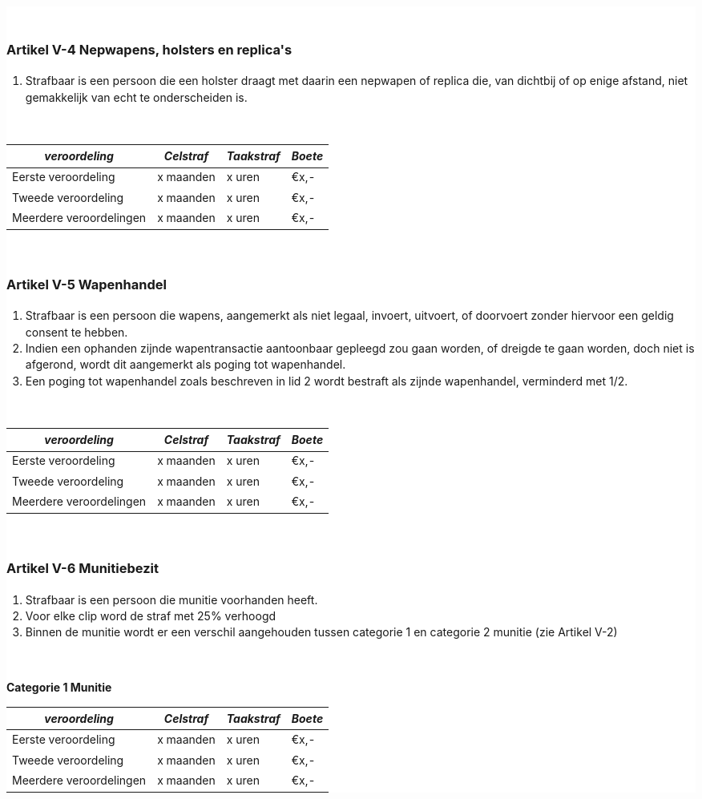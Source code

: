 <br>

### Artikel V-4 Nepwapens, holsters en replica's
1. Strafbaar is een persoon die een holster draagt met daarin een nepwapen of replica die, van dichtbij of op enige afstand, niet gemakkelijk van echt te onderscheiden is.
<br>

| ***veroordeling*** | ***Celstraf*** | ***Taakstraf*** | ***Boete*** | 
| ------------------ | ------ | ---------| ---------- |
| Eerste veroordeling | x maanden | x uren | €x,- |
| Tweede veroordeling | x maanden | x uren | €x,- |
| Meerdere veroordelingen | x maanden | x uren | €x,- |

<br>

### Artikel V-5 Wapenhandel
1. Strafbaar is een persoon die wapens, aangemerkt als niet legaal, invoert, uitvoert, of doorvoert zonder hiervoor een geldig consent te hebben.
2. Indien een ophanden zijnde wapentransactie aantoonbaar gepleegd zou gaan worden, of dreigde te gaan worden, doch niet is afgerond, wordt dit aangemerkt als poging tot wapenhandel.
3. Een poging tot wapenhandel zoals beschreven in lid 2 wordt bestraft als zijnde wapenhandel, verminderd met 1/2.
<br>

| ***veroordeling*** | ***Celstraf*** | ***Taakstraf*** | ***Boete*** | 
| ------------------ | ------ | ---------| ---------- |
| Eerste veroordeling | x maanden | x uren | €x,- |
| Tweede veroordeling | x maanden | x uren | €x,- |
| Meerdere veroordelingen | x maanden | x uren | €x,- |

<br>

### Artikel V-6 Munitiebezit
1. Strafbaar is een persoon die munitie voorhanden heeft.
2. Voor elke clip word de straf met 25% verhoogd
3. Binnen de munitie wordt er een verschil aangehouden tussen categorie 1 en categorie 2 munitie (zie Artikel V-2)
<br>

**Categorie 1 Munitie** 

| ***veroordeling*** | ***Celstraf*** | ***Taakstraf*** | ***Boete*** | 
| ------------------ | ------ | ---------| ---------- |
| Eerste veroordeling | x maanden | x uren | €x,- |
| Tweede veroordeling | x maanden | x uren | €x,- |
| Meerdere veroordelingen | x maanden | x uren | €x,- |
